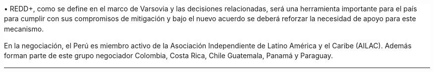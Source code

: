 •  REDD+, como se define en el marco de Varsovia y las decisiones relacionadas, será 
una  herramienta  importante  para  el  país  para  cumplir  con  sus  compromisos  de 
mitigación y bajo el nuevo acuerdo se deberá reforzar la necesidad de apoyo para 
este mecanismo.  
 

En la negociación, el Perú es miembro activo de la Asociación Independiente de Latino 
América y el Caribe (AILAC). Además forman parte de este grupo negociador Colombia, 
Costa Rica, Chile Guatemala, Panamá y Paraguay. 

 

-------- 

